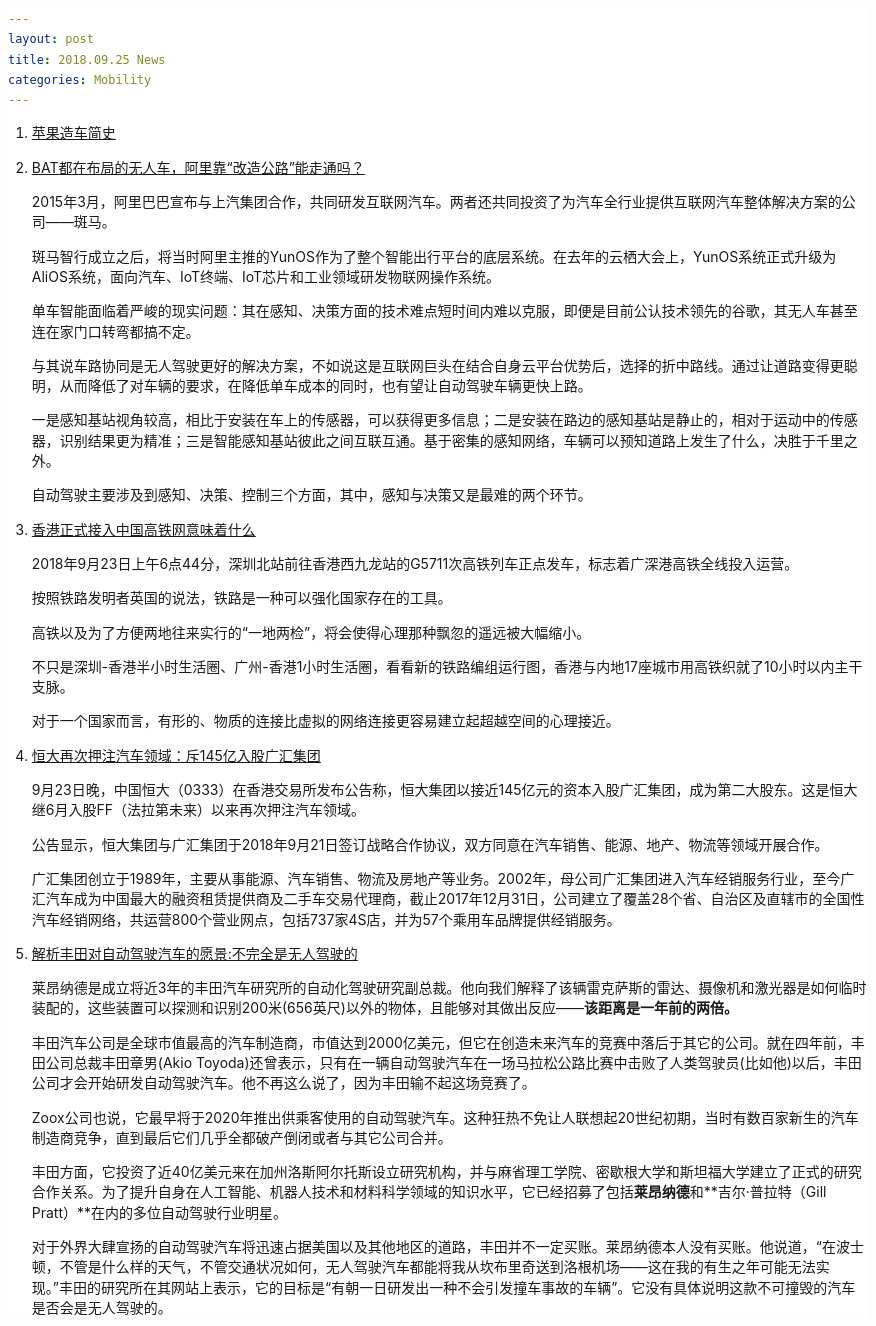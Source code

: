 ```yaml
---
layout: post
title: 2018.09.25 News
categories: Mobility
---
```


1. [苹果造车简史](https://www.huxiu.com/article/264173.html)

2. [BAT都在布局的无人车，阿里靠“改造公路”能走通吗？](https://www.huxiu.com/article/264199.html)

    2015年3月，阿里巴巴宣布与上汽集团合作，共同研发互联网汽车。两者还共同投资了为汽车全行业提供互联网汽车整体解决方案的公司——斑马。
    
    斑马智行成立之后，将当时阿里主推的YunOS作为了整个智能出行平台的底层系统。在去年的云栖大会上，YunOS系统正式升级为AliOS系统，面向汽车、IoT终端、IoT芯片和工业领域研发物联网操作系统。

    单车智能面临着严峻的现实问题：其在感知、决策方面的技术难点短时间内难以克服，即便是目前公认技术领先的谷歌，其无人车甚至连在家门口转弯都搞不定。

    与其说车路协同是无人驾驶更好的解决方案，不如说这是互联网巨头在结合自身云平台优势后，选择的折中路线。通过让道路变得更聪明，从而降低了对车辆的要求，在降低单车成本的同时，也有望让自动驾驶车辆更快上路。

    一是感知基站视角较高，相比于安装在车上的传感器，可以获得更多信息；二是安装在路边的感知基站是静止的，相对于运动中的传感器，识别结果更为精准；三是智能感知基站彼此之间互联互通。基于密集的感知网络，车辆可以预知道路上发生了什么，决胜于千里之外。

    自动驾驶主要涉及到感知、决策、控制三个方面，其中，感知与决策又是最难的两个环节。

3. [香港正式接入中国高铁网意味着什么](https://www.huxiu.com/article/264233.html)

    2018年9月23日上午6点44分，深圳北站前往香港西九龙站的G5711次高铁列车正点发车，标志着广深港高铁全线投入运营。

    按照铁路发明者英国的说法，铁路是一种可以强化国家存在的工具。

    高铁以及为了方便两地往来实行的“一地两检”，将会使得心理那种飘忽的遥远被大幅缩小。
    
    不只是深圳-香港半小时生活圈、广州-香港1小时生活圈，看看新的铁路编组运行图，香港与内地17座城市用高铁织就了10小时以内主干支脉。

    对于一个国家而言，有形的、物质的连接比虚拟的网络连接更容易建立起超越空间的心理接近。

4. [恒大再次押注汽车领域：斥145亿入股广汇集团](https://36kr.com/p/5154605.html)

    9月23日晚，中国恒大（0333）在香港交易所发布公告称，恒大集团以接近145亿元的资本入股广汇集团，成为第二大股东。这是恒大继6月入股FF（法拉第未来）以来再次押注汽车领域。
    
    公告显示，恒大集团与广汇集团于2018年9月21日签订战略合作协议，双方同意在汽车销售、能源、地产、物流等领域开展合作。

    广汇集团创立于1989年，主要从事能源、汽车销售、物流及房地产等业务。2002年，母公司广汇集团进入汽车经销服务行业，至今广汇汽车成为中国最大的融资租赁提供商及二手车交易代理商，截止2017年12月31日，公司建立了覆盖28个省、自治区及直辖市的全国性汽车经销网络，共运营800个营业网点，包括737家4S店，并为57个乘用车品牌提供经销服务。

5. [解析丰田对自动驾驶汽车的愿景:不完全是无人驾驶的](https://36kr.com/p/5154587.html)

    莱昂纳德是成立将近3年的丰田汽车研究所的自动化驾驶研究副总裁。他向我们解释了该辆雷克萨斯的雷达、摄像机和激光器是如何临时装配的，这些装置可以探测和识别200米(656英尺)以外的物体，且能够对其做出反应——**该距离是一年前的两倍。**

    丰田汽车公司是全球市值最高的汽车制造商，市值达到2000亿美元，但它在创造未来汽车的竞赛中落后于其它的公司。就在四年前，丰田公司总裁丰田章男(Akio Toyoda)还曾表示，只有在一辆自动驾驶汽车在一场马拉松公路比赛中击败了人类驾驶员(比如他)以后，丰田公司才会开始研发自动驾驶汽车。他不再这么说了，因为丰田输不起这场竞赛了。

    Zoox公司也说，它最早将于2020年推出供乘客使用的自动驾驶汽车。这种狂热不免让人联想起20世纪初期，当时有数百家新生的汽车制造商竞争，直到最后它们几乎全都破产倒闭或者与其它公司合并。

    丰田方面，它投资了近40亿美元来在加州洛斯阿尔托斯设立研究机构，并与麻省理工学院、密歇根大学和斯坦福大学建立了正式的研究合作关系。为了提升自身在人工智能、机器人技术和材料科学领域的知识水平，它已经招募了包括**莱昂纳德**和**吉尔·普拉特（Gill Pratt）**在内的多位自动驾驶行业明星。

    对于外界大肆宣扬的自动驾驶汽车将迅速占据美国以及其他地区的道路，丰田并不一定买账。莱昂纳德本人没有买账。他说道，“在波士顿，不管是什么样的天气，不管交通状况如何，无人驾驶汽车都能将我从坎布里奇送到洛根机场——这在我的有生之年可能无法实现。”丰田的研究所在其网站上表示，它的目标是“有朝一日研发出一种不会引发撞车事故的车辆”。它没有具体说明这款不可撞毁的汽车是否会是无人驾驶的。
